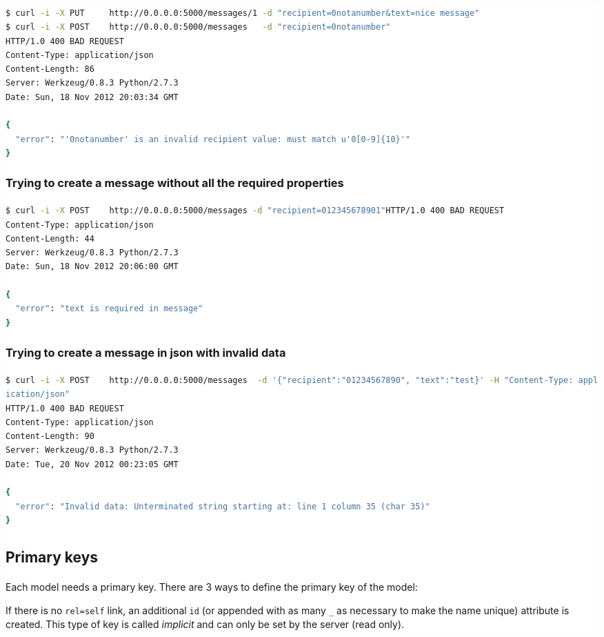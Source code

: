 ```bash
$ curl -i -X PUT     http://0.0.0.0:5000/messages/1 -d "recipient=0notanumber&text=nice message"
$ curl -i -X POST    http://0.0.0.0:5000/messages   -d "recipient=0notanumber"
HTTP/1.0 400 BAD REQUEST
Content-Type: application/json
Content-Length: 86
Server: Werkzeug/0.8.3 Python/2.7.3
Date: Sun, 18 Nov 2012 20:03:34 GMT

{
  "error": "'0notanumber' is an invalid recipient value: must match u'0[0-9]{10}'"
}
```

### Trying to create a message without all the required properties

```bash
$ curl -i -X POST    http://0.0.0.0:5000/messages -d "recipient=012345678901"HTTP/1.0 400 BAD REQUEST
Content-Type: application/json
Content-Length: 44
Server: Werkzeug/0.8.3 Python/2.7.3
Date: Sun, 18 Nov 2012 20:06:00 GMT

{
  "error": "text is required in message"
}
```

### Trying to create a message in json with invalid data

```bash
$ curl -i -X POST    http://0.0.0.0:5000/messages  -d '{"recipient":"01234567890", "text":"test}' -H "Content-Type: application/json"
HTTP/1.0 400 BAD REQUEST
Content-Type: application/json
Content-Length: 90
Server: Werkzeug/0.8.3 Python/2.7.3
Date: Tue, 20 Nov 2012 00:23:05 GMT

{
  "error": "Invalid data: Unterminated string starting at: line 1 column 35 (char 35)"
}
```

## Primary keys

Each model needs a primary key.
There are 3 ways to define the primary key of the model:

If there is no `rel=self` link, an additional `id` (or appended with as many `_` as 
necessary to make the name unique) attribute is created. This type of key is called *implicit* and can
only be set by the server (read only).
